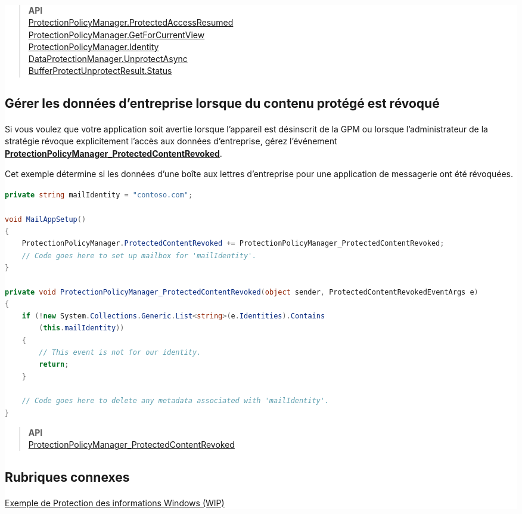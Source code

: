 > **API** <br>
[ProtectionPolicyManager.ProtectedAccessResumed](https://msdn.microsoft.com/library/windows/apps/windows.security.enterprisedata.protectionpolicymanager.protectedaccessresumed.aspx)<br>
[ProtectionPolicyManager.GetForCurrentView](https://msdn.microsoft.com/library/windows/apps/windows.security.enterprisedata.protectionpolicymanager.getforcurrentview.aspx)<br>
[ProtectionPolicyManager.Identity](https://msdn.microsoft.com/library/windows/apps/windows.security.enterprisedata.protectionpolicymanager.aspx)</br>
[DataProtectionManager.UnprotectAsync](https://msdn.microsoft.com/library/windows/apps/windows.security.enterprisedata.dataprotectionmanager.unprotectasync.aspx)<br>
[BufferProtectUnprotectResult.Status](https://msdn.microsoft.com/library/windows/apps/windows.security.enterprisedata.bufferprotectunprotectresult.aspx)<br>

## <a name="handle-enterprise-data-when-protected-content-is-revoked"></a>Gérer les données d’entreprise lorsque du contenu protégé est révoqué

Si vous voulez que votre application soit avertie lorsque l’appareil est désinscrit de la GPM ou lorsque l’administrateur de la stratégie révoque explicitement l’accès aux données d’entreprise, gérez l’événement [**ProtectionPolicyManager_ProtectedContentRevoked**](https://msdn.microsoft.com/library/windows/apps/windows.security.enterprisedata.protectionpolicymanager.protectedcontentrevoked.aspx).

Cet exemple détermine si les données d’une boîte aux lettres d’entreprise pour une application de messagerie ont été révoquées.

```csharp
private string mailIdentity = "contoso.com";

void MailAppSetup()
{
    ProtectionPolicyManager.ProtectedContentRevoked += ProtectionPolicyManager_ProtectedContentRevoked;
    // Code goes here to set up mailbox for 'mailIdentity'.
}

private void ProtectionPolicyManager_ProtectedContentRevoked(object sender, ProtectedContentRevokedEventArgs e)
{
    if (!new System.Collections.Generic.List<string>(e.Identities).Contains
        (this.mailIdentity))
    {
        // This event is not for our identity.
        return;
    }

    // Code goes here to delete any metadata associated with 'mailIdentity'.
}
```

> **API** <br>
[ProtectionPolicyManager_ProtectedContentRevoked](https://msdn.microsoft.com/library/windows/apps/windows.security.enterprisedata.protectionpolicymanager.protectedcontentrevoked.aspx)<br>

## <a name="related-topics"></a>Rubriques connexes

[Exemple de Protection des informations Windows (WIP)](https://go.microsoft.com/fwlink/p/?LinkId=620031&clcid=0x409)
